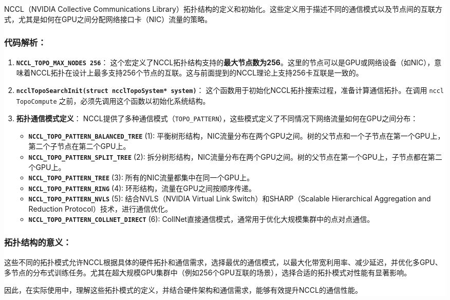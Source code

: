 NCCL（NVIDIA Collective Communications Library）拓扑结构的定义和初始化。这些定义用于描述不同的通信模式以及节点间的互联方式，尤其是如何在GPU之间分配网络接口卡（NIC）流量的策略。

### 代码解析：
1. **`NCCL_TOPO_MAX_NODES 256`**：
   这个宏定义了NCCL拓扑结构支持的**最大节点数为256**。这里的节点可以是GPU或网络设备（如NIC），意味着NCCL拓扑在设计上最多支持256个节点的互联。这与前面提到的NCCL理论上支持256卡互联是一致的。

2. **`ncclTopoSearchInit(struct ncclTopoSystem* system)`**：
   这个函数用于初始化NCCL拓扑搜索过程，准备计算通信拓扑。在调用 `ncclTopoCompute` 之前，必须先调用这个函数以初始化系统结构。

3. **拓扑通信模式定义**：
   NCCL提供了多种通信模式（`TOPO_PATTERN`），这些模式定义了不同情况下网络流量如何在GPU之间分布：
   - **`NCCL_TOPO_PATTERN_BALANCED_TREE`** (1): 
     平衡树形结构，NIC流量分布在两个GPU之间。树的父节点和一个子节点在第一个GPU上，第二个子节点在第二个GPU上。
   - **`NCCL_TOPO_PATTERN_SPLIT_TREE`** (2):
     拆分树形结构，NIC流量分布在两个GPU之间。树的父节点在第一个GPU上，子节点都在第二个GPU上。
   - **`NCCL_TOPO_PATTERN_TREE`** (3):
     所有的NIC流量都集中在同一个GPU上。
   - **`NCCL_TOPO_PATTERN_RING`** (4):
     环形结构，流量在GPU之间按顺序传递。
   - **`NCCL_TOPO_PATTERN_NVLS`** (5):
     结合NVLS（NVIDIA Virtual Link Switch）和SHARP（Scalable Hierarchical Aggregation and Reduction Protocol）技术，进行通信优化。
   - **`NCCL_TOPO_PATTERN_COLLNET_DIRECT`** (6):
     CollNet直接通信模式，通常用于优化大规模集群中的点对点通信。

### 拓扑结构的意义：
这些不同的拓扑模式允许NCCL根据具体的硬件拓扑和通信需求，选择最优的通信模式，以最大化带宽利用率、减少延迟，并优化多GPU、多节点的分布式训练任务。尤其在超大规模GPU集群中（例如256个GPU互联的场景），选择合适的拓扑模式对性能有显著影响。

因此，在实际使用中，理解这些拓扑模式的定义，并结合硬件架构和通信需求，能够有效提升NCCL的通信性能。